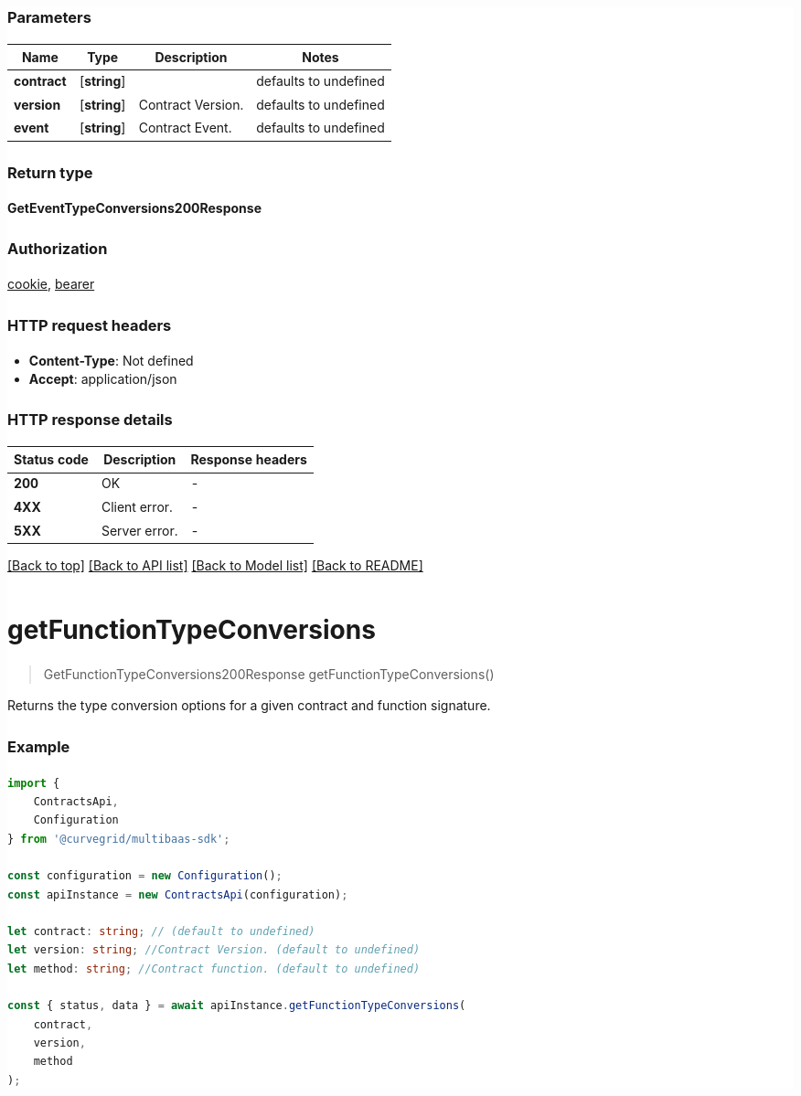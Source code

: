 ### Parameters

|Name | Type | Description  | Notes|
|------------- | ------------- | ------------- | -------------|
| **contract** | [**string**] |  | defaults to undefined|
| **version** | [**string**] | Contract Version. | defaults to undefined|
| **event** | [**string**] | Contract Event. | defaults to undefined|


### Return type

**GetEventTypeConversions200Response**

### Authorization

[cookie](../README.md#cookie), [bearer](../README.md#bearer)

### HTTP request headers

 - **Content-Type**: Not defined
 - **Accept**: application/json


### HTTP response details
| Status code | Description | Response headers |
|-------------|-------------|------------------|
|**200** | OK |  -  |
|**4XX** | Client error. |  -  |
|**5XX** | Server error. |  -  |

[[Back to top]](#) [[Back to API list]](../README.md#documentation-for-api-endpoints) [[Back to Model list]](../README.md#documentation-for-models) [[Back to README]](../README.md)

# **getFunctionTypeConversions**
> GetFunctionTypeConversions200Response getFunctionTypeConversions()

Returns the type conversion options for a given contract and function signature.

### Example

```typescript
import {
    ContractsApi,
    Configuration
} from '@curvegrid/multibaas-sdk';

const configuration = new Configuration();
const apiInstance = new ContractsApi(configuration);

let contract: string; // (default to undefined)
let version: string; //Contract Version. (default to undefined)
let method: string; //Contract function. (default to undefined)

const { status, data } = await apiInstance.getFunctionTypeConversions(
    contract,
    version,
    method
);
```
